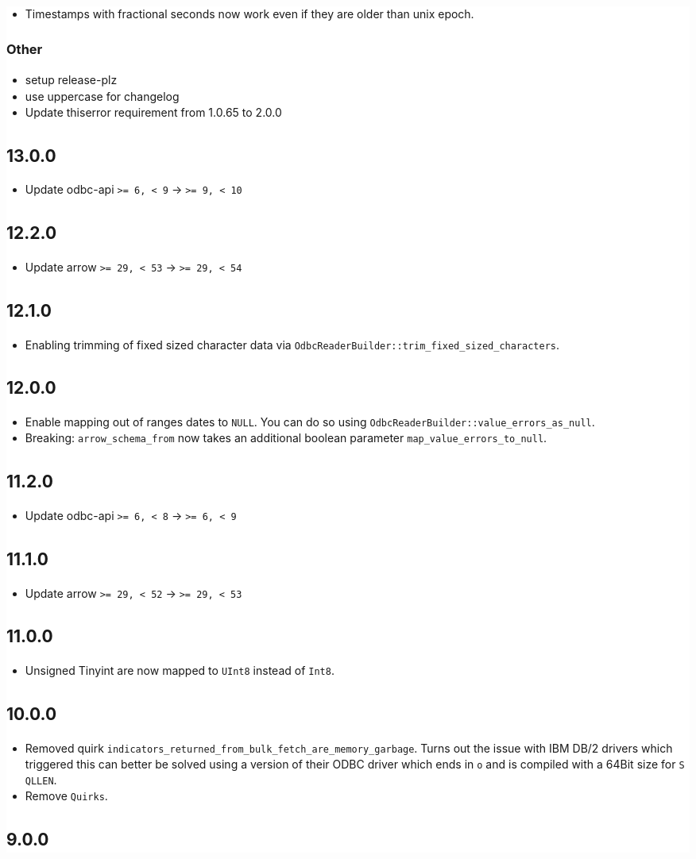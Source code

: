 - Timestamps with fractional seconds now work even if they are older than unix epoch.

### Other

- setup release-plz
- use uppercase for changelog
- Update thiserror requirement from 1.0.65 to 2.0.0

## 13.0.0

- Update odbc-api `>= 6, < 9` -> `>= 9, < 10`

## 12.2.0

- Update arrow `>= 29, < 53` -> `>= 29, < 54`

## 12.1.0

- Enabling trimming of fixed sized character data via `OdbcReaderBuilder::trim_fixed_sized_characters`.

## 12.0.0

- Enable mapping out of ranges dates to `NULL`. You can do so using `OdbcReaderBuilder::value_errors_as_null`.
- Breaking: `arrow_schema_from` now takes an additional boolean parameter `map_value_errors_to_null`.

## 11.2.0

- Update odbc-api `>= 6, < 8` -> `>= 6, < 9`

## 11.1.0

- Update arrow `>= 29, < 52` -> `>= 29, < 53`

## 11.0.0

- Unsigned Tinyint are now mapped to `UInt8` instead of `Int8`.

## 10.0.0

- Removed quirk `indicators_returned_from_bulk_fetch_are_memory_garbage`. Turns out the issue with IBM DB/2 drivers which triggered this can better be solved using a version of their ODBC driver which ends in `o` and is compiled with a 64Bit size for `SQLLEN`.
- Remove `Quirks`.

## 9.0.0

